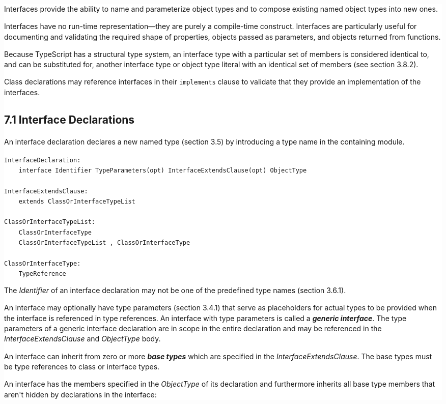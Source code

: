 Interfaces provide the ability to name and parameterize object types and to compose existing named
object types into new ones.

Interfaces have no run-time representation—they are purely a compile-time construct. Interfaces are
particularly useful for documenting and validating the required shape of properties, objects passed as
parameters, and objects returned from functions.

Because TypeScript has a structural type system, an interface type with a particular set of members is
considered identical to, and can be substituted for, another interface type or object type literal with an
identical set of members (see section 3.8.2).

Class declarations may reference interfaces in their `implements` clause to validate that they provide an
implementation of the interfaces.

## 7.1 Interface Declarations

An interface declaration declares a new named type (section 3.5) by introducing a type name in the
containing module.

```text
InterfaceDeclaration:
    interface Identifier TypeParameters(opt) InterfaceExtendsClause(opt) ObjectType

InterfaceExtendsClause:
    extends ClassOrInterfaceTypeList

ClassOrInterfaceTypeList:
    ClassOrInterfaceType
    ClassOrInterfaceTypeList , ClassOrInterfaceType

ClassOrInterfaceType:
    TypeReference
```

The *Identifier* of an interface declaration may not be one of the predefined type names (section 3.6.1).

An interface may optionally have type parameters (section 3.4.1) that serve as placeholders for actual
types to be provided when the interface is referenced in type references. An interface with type
parameters is called a ***generic interface***. The type parameters of a generic interface declaration are in
scope in the entire declaration and may be referenced in the *InterfaceExtendsClause* and *ObjectType* body.

An interface can inherit from zero or more ***base types*** which are specified in the *InterfaceExtendsClause*.
The base types must be type references to class or interface types.


An interface has the members specified in the *ObjectType* of its declaration and furthermore inherits all
base type members that aren't hidden by declarations in the interface:
